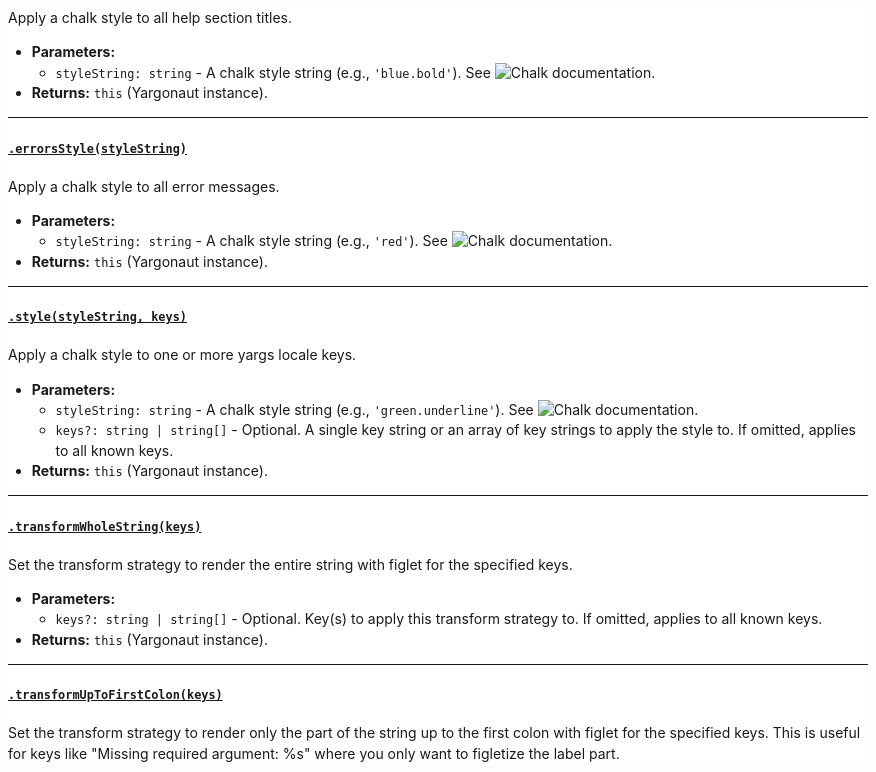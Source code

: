Apply a chalk style to all help section titles.

* **Parameters:**
    * `styleString: string` - A chalk style string (e.g., `'blue.bold'`). See ![
      Chalk documentation](https://github.com/chalk/chalk#styles).
* **Returns:** `this` (Yargonaut instance).

---

#### [`.errorsStyle(styleString)`](https://github.com/xerullian/yargonaut/blob/main/src/yargonaut.ts#L197)

Apply a chalk style to all error messages.

* **Parameters:**
    * `styleString: string` - A chalk style string (e.g., `'red'`). See ![
      Chalk documentation](https://github.com/chalk/chalk#styles).
* **Returns:** `this` (Yargonaut instance).

---

#### [`.style(styleString, keys)`](https://github.com/xerullian/yargonaut/blob/main/src/yargonaut.ts#L213)

Apply a chalk style to one or more yargs locale keys.

* **Parameters:**
    * `styleString: string` - A chalk style string (e.g., `'green.underline'`). See ![
      Chalk documentation](https://github.com/chalk/chalk#styles).
    * `keys?: string | string[]` - Optional. A single key string or an array of key strings to apply the style to. If
      omitted, applies to all known keys.
* **Returns:** `this` (Yargonaut instance).

---

#### [`.transformWholeString(keys)`](https://github.com/xerullian/yargonaut/blob/main/src/yargonaut.ts#L225)

Set the transform strategy to render the entire string with figlet for the specified keys.

* **Parameters:**
    * `keys?: string | string[]` - Optional. Key(s) to apply this transform strategy to. If omitted, applies to all
      known
      keys.
* **Returns:** `this` (Yargonaut instance).

---

#### [`.transformUpToFirstColon(keys)`](https://github.com/xerullian/yargonaut/blob/main/src/yargonaut.ts#L240)

Set the transform strategy to render only the part of the string up to the first colon with figlet for the specified
keys. This is useful for keys like "Missing required argument: %s" where you only want to figletize the label part.
